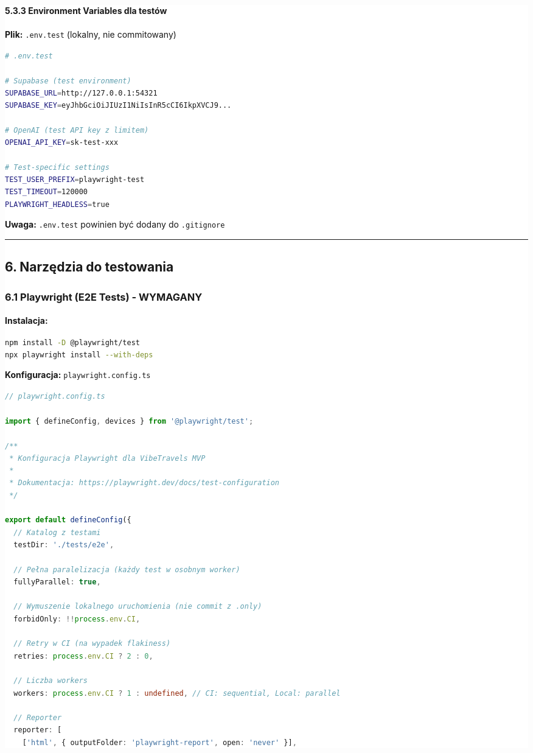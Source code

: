 #### 5.3.3 Environment Variables dla testów

**Plik:** `.env.test` (lokalny, nie commitowany)

```bash
# .env.test

# Supabase (test environment)
SUPABASE_URL=http://127.0.0.1:54321
SUPABASE_KEY=eyJhbGciOiJIUzI1NiIsInR5cCI6IkpXVCJ9...

# OpenAI (test API key z limitem)
OPENAI_API_KEY=sk-test-xxx

# Test-specific settings
TEST_USER_PREFIX=playwright-test
TEST_TIMEOUT=120000
PLAYWRIGHT_HEADLESS=true
```

**Uwaga:** `.env.test` powinien być dodany do `.gitignore`

---

## 6. Narzędzia do testowania

### 6.1 Playwright (E2E Tests) - **WYMAGANY**

**Instalacja:**

```bash
npm install -D @playwright/test
npx playwright install --with-deps
```

**Konfiguracja:** `playwright.config.ts`

```typescript
// playwright.config.ts

import { defineConfig, devices } from '@playwright/test';

/**
 * Konfiguracja Playwright dla VibeTravels MVP
 *
 * Dokumentacja: https://playwright.dev/docs/test-configuration
 */

export default defineConfig({
  // Katalog z testami
  testDir: './tests/e2e',

  // Pełna paralelizacja (każdy test w osobnym worker)
  fullyParallel: true,

  // Wymuszenie lokalnego uruchomienia (nie commit z .only)
  forbidOnly: !!process.env.CI,

  // Retry w CI (na wypadek flakiness)
  retries: process.env.CI ? 2 : 0,

  // Liczba workers
  workers: process.env.CI ? 1 : undefined, // CI: sequential, Local: parallel

  // Reporter
  reporter: [
    ['html', { outputFolder: 'playwright-report', open: 'never' }],
```